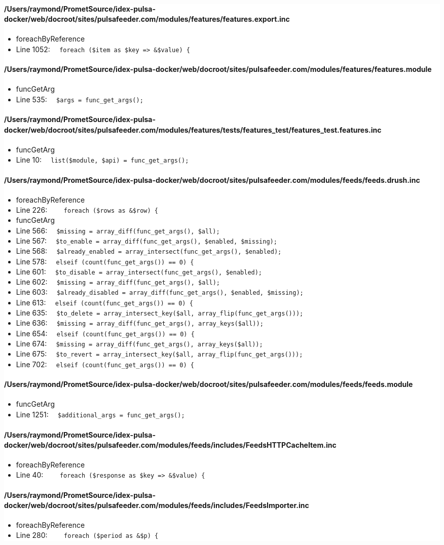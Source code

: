 #### /Users/raymond/PrometSource/idex-pulsa-docker/web/docroot/sites/pulsafeeder.com/modules/features/features.export.inc
* foreachByReference
 * Line 1052: `  foreach ($item as $key => &$value) {`

#### /Users/raymond/PrometSource/idex-pulsa-docker/web/docroot/sites/pulsafeeder.com/modules/features/features.module
* funcGetArg
 * Line 535: `  $args = func_get_args();`

#### /Users/raymond/PrometSource/idex-pulsa-docker/web/docroot/sites/pulsafeeder.com/modules/features/tests/features_test/features_test.features.inc
* funcGetArg
 * Line 10: `  list($module, $api) = func_get_args();`

#### /Users/raymond/PrometSource/idex-pulsa-docker/web/docroot/sites/pulsafeeder.com/modules/feeds/feeds.drush.inc
* foreachByReference
 * Line 226: `    foreach ($rows as &$row) {`
* funcGetArg
 * Line 566: `  $missing = array_diff(func_get_args(), $all);`
 * Line 567: `  $to_enable = array_diff(func_get_args(), $enabled, $missing);`
 * Line 568: `  $already_enabled = array_intersect(func_get_args(), $enabled);`
 * Line 578: `  elseif (count(func_get_args()) == 0) {`
 * Line 601: `  $to_disable = array_intersect(func_get_args(), $enabled);`
 * Line 602: `  $missing = array_diff(func_get_args(), $all);`
 * Line 603: `  $already_disabled = array_diff(func_get_args(), $enabled, $missing);`
 * Line 613: `  elseif (count(func_get_args()) == 0) {`
 * Line 635: `  $to_delete = array_intersect_key($all, array_flip(func_get_args()));`
 * Line 636: `  $missing = array_diff(func_get_args(), array_keys($all));`
 * Line 654: `  elseif (count(func_get_args()) == 0) {`
 * Line 674: `  $missing = array_diff(func_get_args(), array_keys($all));`
 * Line 675: `  $to_revert = array_intersect_key($all, array_flip(func_get_args()));`
 * Line 702: `  elseif (count(func_get_args()) == 0) {`

#### /Users/raymond/PrometSource/idex-pulsa-docker/web/docroot/sites/pulsafeeder.com/modules/feeds/feeds.module
* funcGetArg
 * Line 1251: `  $additional_args = func_get_args();`

#### /Users/raymond/PrometSource/idex-pulsa-docker/web/docroot/sites/pulsafeeder.com/modules/feeds/includes/FeedsHTTPCacheItem.inc
* foreachByReference
 * Line 40: `    foreach ($response as $key => &$value) {`

#### /Users/raymond/PrometSource/idex-pulsa-docker/web/docroot/sites/pulsafeeder.com/modules/feeds/includes/FeedsImporter.inc
* foreachByReference
 * Line 280: `    foreach ($period as &$p) {`
